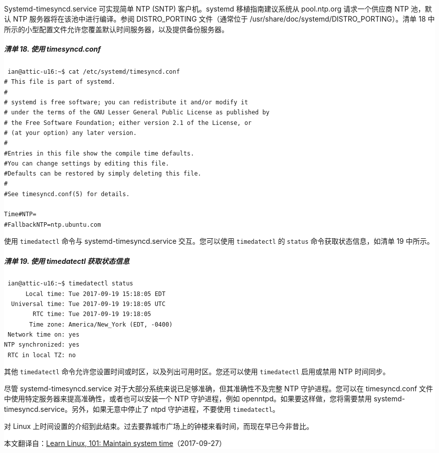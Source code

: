 Systemd-timesyncd.service 可实现简单 NTP (SNTP) 客户机。systemd 移植指南建议系统从 pool.ntp.org 请求一个供应商 NTP 池，默认 NTP 服务器将在该池中进行编译。参阅 DISTRO_PORTING 文件（通常位于 /usr/share/doc/systemd/DISTRO_PORTING）。清单 18 中所示的小型配置文件允许您覆盖默认时间服务器，以及提供备份服务器。

##### 清单 18\. 使用 timesyncd.conf

```
 ian@attic‑u16:~$ cat /etc/systemd/timesyncd.conf
# This file is part of systemd.
#
# systemd is free software; you can redistribute it and/or modify it
# under the terms of the GNU Lesser General Public License as published by
# the Free Software Foundation; either version 2.1 of the License, or
# (at your option) any later version.
#
#Entries in this file show the compile time defaults.
#You can change settings by editing this file.
#Defaults can be restored by simply deleting this file.
#
#See timesyncd.conf(5) for details.

Time#NTP=
#FallbackNTP=ntp.ubuntu.com 
```

使用 `timedatectl` 命令与 systemd-timesyncd.service 交互。您可以使用 `timedatectl` 的 `status` 命令获取状态信息，如清单 19 中所示。

##### 清单 19\. 使用 timedatectl 获取状态信息

```
 ian@attic‑u16:~$ timedatectl status
      Local time: Tue 2017‑09‑19 15:18:05 EDT
  Universal time: Tue 2017‑09‑19 19:18:05 UTC
        RTC time: Tue 2017‑09‑19 19:18:05
       Time zone: America/New_York (EDT, ‑0400)
 Network time on: yes
NTP synchronized: yes
 RTC in local TZ: no 
```

其他 `timedatectl` 命令允许您设置时间或时区，以及列出可用时区。您还可以使用 `timedatectl` 启用或禁用 NTP 时间同步。

尽管 systemd-timesyncd.service 对于大部分系统来说已足够准确，但其准确性不及完整 NTP 守护进程。您可以在 timesyncd.conf 文件中使用特定服务器来提高准确性，或者也可以安装一个 NTP 守护进程，例如 openntpd。如果要这样做，您将需要禁用 systemd-timesyncd.service。另外，如果无意中停止了 ntpd 守护进程，不要使用 `timedatectl`。

对 Linux 上时间设置的介绍到此结束。过去要靠城市广场上的钟楼来看时间，而现在早已今非昔比。

本文翻译自：[Learn Linux, 101: Maintain system time](https://developer.ibm.com/tutorials/l-lpic1-108-1/)（2017-09-27）